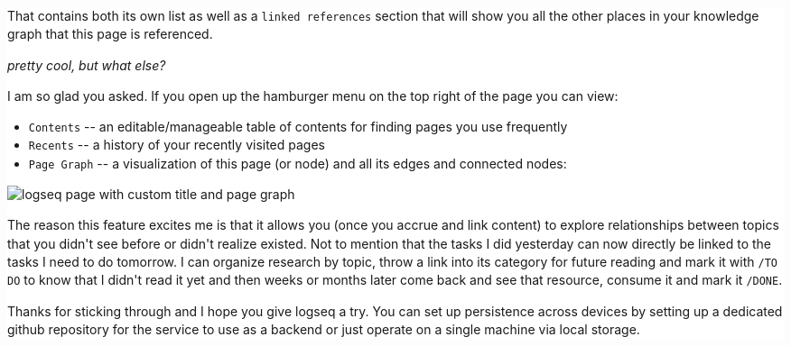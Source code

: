 That contains both its own list as well as a `linked references` section that will show you all the other places in your knowledge graph that this page is referenced.

_pretty cool, but what else?_

I am so glad you asked. If you open up the hamburger menu on the top right of the page you can view:

- `Contents` -- an editable/manageable table of contents for finding pages you use frequently
- `Recents` -- a history of your recently visited pages
- `Page Graph` -- a visualization of this page (or node) and all its edges and connected nodes:

<img
  alt="logseq page with custom title and page graph"
  width="100%"
  src="https://ashmortar.io/img/page_graph.png"
/>

The reason this feature excites me is that it allows you (once you accrue and link content) to explore relationships between topics that you didn't see before or didn't realize existed. Not to mention that the tasks I did yesterday can now directly be linked to the tasks I need to do tomorrow. I can organize research by topic, throw a link into its category for future reading and mark it with `/TODO` to know that I didn't read it yet and then weeks or months later come back and see that resource, consume it and mark it `/DONE`.

Thanks for sticking through and I hope you give logseq a try. You can set up persistence across devices by setting up a dedicated github repository for the service to use as a backend or just operate on a single machine via local storage.

